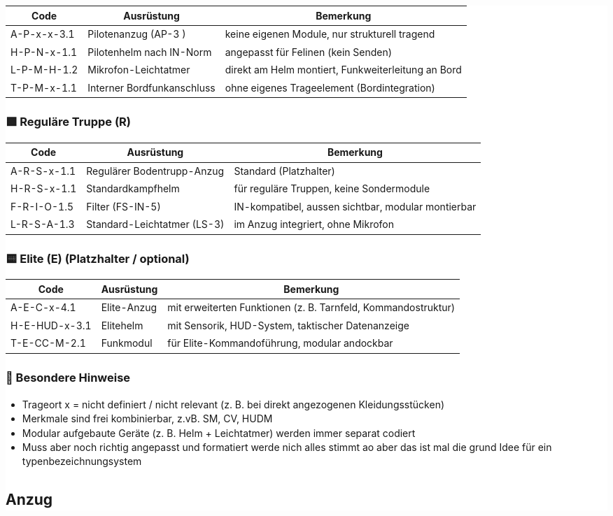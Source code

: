 | Code         | Ausrüstung                 | Bemerkung                                          |
|--------------|----------------------------|----------------------------------------------------|
| A-P-x-x-3.1  | 	Pilotenanzug (AP-3 )      | keine eigenen Module, nur strukturell tragend      |
| H-P-N-x-1.1	 | Pilotenhelm nach IN-Norm   | angepasst für Felinen (kein Senden)                |
| L-P-M-H-1.2  | 	Mikrofon-Leichtatmer      | direkt am Helm montiert, Funkweiterleitung an Bord |
| T-P-M-x-1.1	 | Interner Bordfunkanschluss | ohne eigenes Trageelement (Bordintegration)        |

### 🟩 Reguläre Truppe (R)

| Code          | Ausrüstung                   | Bemerkung                                          |
|---------------|------------------------------|----------------------------------------------------|
| A-R-S-x-1.1 	 | Regulärer Bodentrupp-Anzug   | Standard (Platzhalter)                             |
| H-R-S-x-1.1	  | Standardkampfhelm            | für reguläre Truppen, keine Sondermodule           |
| F-R-I-O-1.5	  | Filter (FS-IN-5)             | IN-kompatibel, aussen sichtbar, modular montierbar |
| L-R-S-A-1.3   | 	Standard-Leichtatmer (LS-3) | im Anzug integriert, ohne Mikrofon                 |

### 🟨 Elite (E) (Platzhalter / optional)

| Code          | Ausrüstung   | Bemerkung                                                      |
|---------------|--------------|----------------------------------------------------------------|
| A-E-C-x-4.1   | 	Elite-Anzug | mit erweiterten Funktionen (z. B. Tarnfeld, Kommandostruktur)  |
| H-E-HUD-x-3.1 | 	Elitehelm   | mit Sensorik, HUD-System, taktischer Datenanzeige              |
| T-E-CC-M-2.1  | 	Funkmodul   | für Elite-Kommandoführung, modular andockbar                   |

### 📎 Besondere Hinweise

* Trageort x = nicht definiert / nicht relevant (z. B. bei direkt angezogenen Kleidungsstücken)
* Merkmale sind frei kombinierbar, z.vB. SM, CV, HUDM
* Modular aufgebaute Geräte (z. B. Helm + Leichtatmer) werden immer separat codiert
* Muss aber noch richtig angepasst und formatiert werde nich alles stimmt ao aber das ist mal die grund Idee für ein typenbezeichnungsystem

## Anzug
